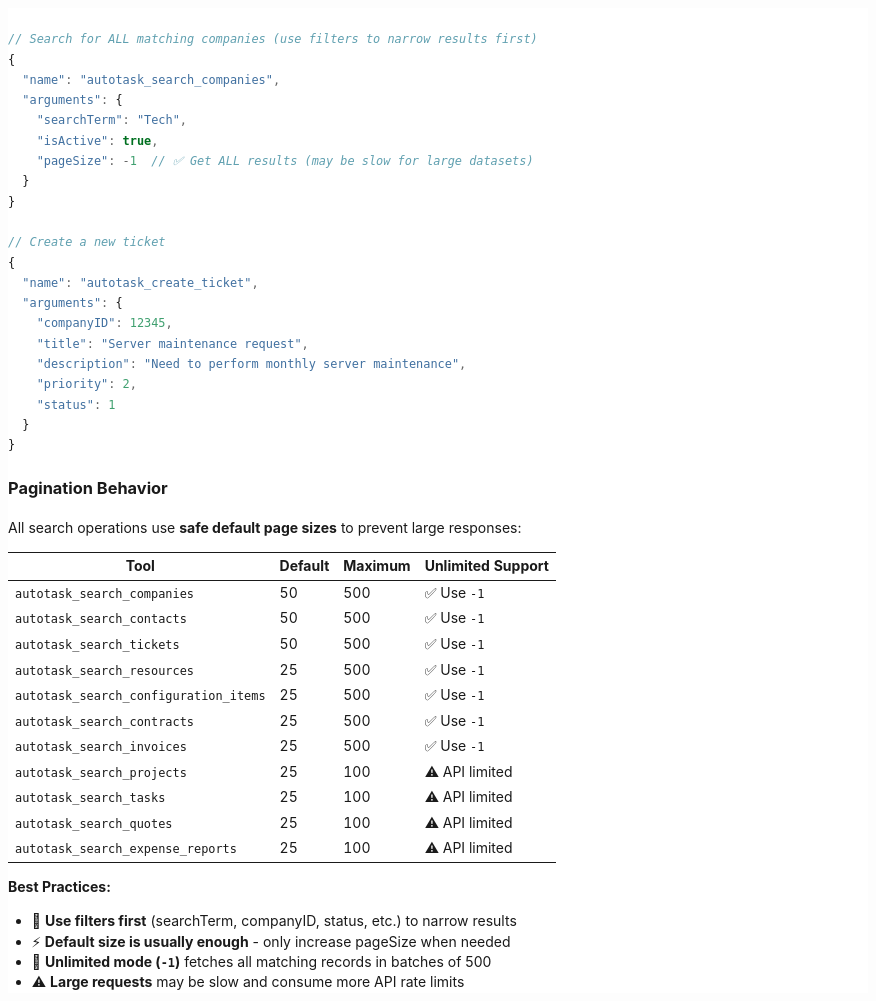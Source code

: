 ```javascript

// Search for ALL matching companies (use filters to narrow results first)
{
  "name": "autotask_search_companies",
  "arguments": {
    "searchTerm": "Tech",
    "isActive": true,
    "pageSize": -1  // ✅ Get ALL results (may be slow for large datasets)
  }
}

// Create a new ticket
{
  "name": "autotask_create_ticket",
  "arguments": {
    "companyID": 12345,
    "title": "Server maintenance request",
    "description": "Need to perform monthly server maintenance",
    "priority": 2,
    "status": 1
  }
}
```

### Pagination Behavior

All search operations use **safe default page sizes** to prevent large responses:

| Tool | Default | Maximum | Unlimited Support |
|------|---------|---------|------------------|
| `autotask_search_companies` | 50 | 500 | ✅ Use `-1` |
| `autotask_search_contacts` | 50 | 500 | ✅ Use `-1` |
| `autotask_search_tickets` | 50 | 500 | ✅ Use `-1` |
| `autotask_search_resources` | 25 | 500 | ✅ Use `-1` |
| `autotask_search_configuration_items` | 25 | 500 | ✅ Use `-1` |
| `autotask_search_contracts` | 25 | 500 | ✅ Use `-1` |
| `autotask_search_invoices` | 25 | 500 | ✅ Use `-1` |
| `autotask_search_projects` | 25 | 100 | ⚠️ API limited |
| `autotask_search_tasks` | 25 | 100 | ⚠️ API limited |
| `autotask_search_quotes` | 25 | 100 | ⚠️ API limited |
| `autotask_search_expense_reports` | 25 | 100 | ⚠️ API limited |

**Best Practices:**
- 🎯 **Use filters first** (searchTerm, companyID, status, etc.) to narrow results
- ⚡ **Default size is usually enough** - only increase pageSize when needed
- 🚀 **Unlimited mode (`-1`)** fetches all matching records in batches of 500
- ⚠️ **Large requests** may be slow and consume more API rate limits
